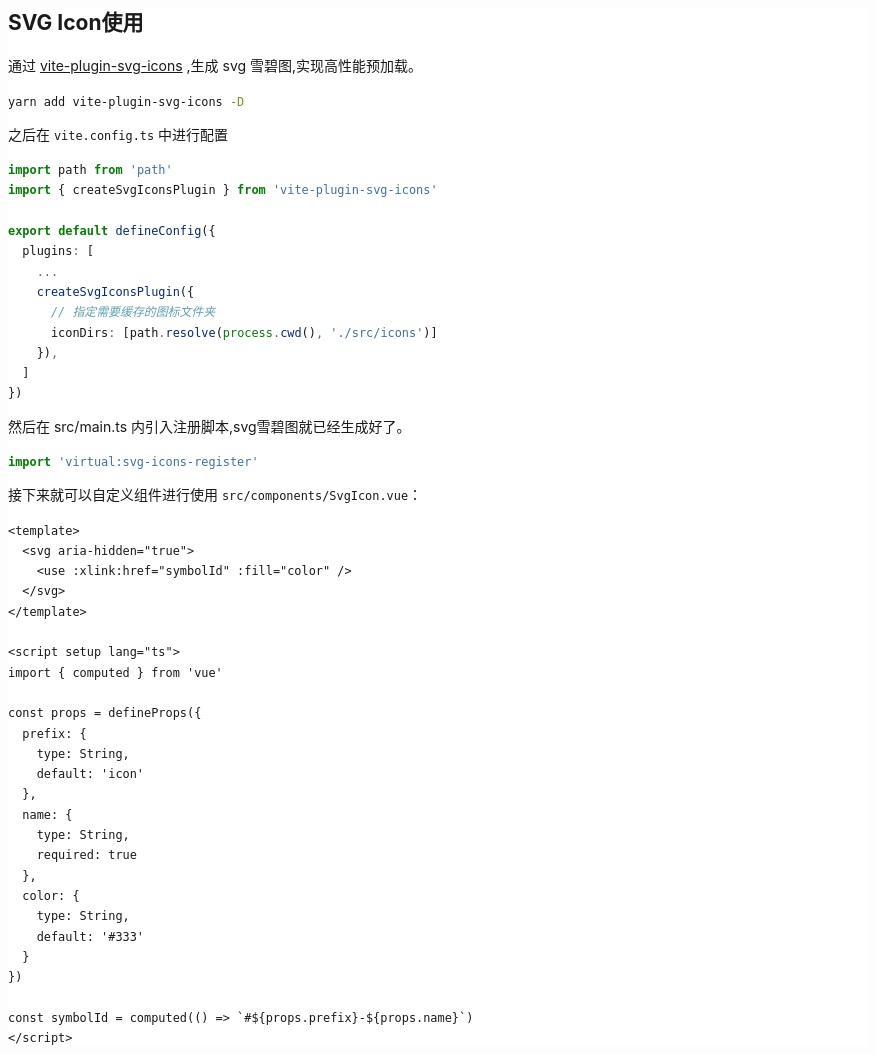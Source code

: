 

## SVG Icon使用

通过 [vite-plugin-svg-icons](https://github.com/vbenjs/vite-plugin-svg-icons) ,生成 svg 雪碧图,实现高性能预加载。

```bash
yarn add vite-plugin-svg-icons -D
```

之后在 `vite.config.ts` 中进行配置

```ts
import path from 'path'
import { createSvgIconsPlugin } from 'vite-plugin-svg-icons'

export default defineConfig({
  plugins: [
    ...
    createSvgIconsPlugin({
      // 指定需要缓存的图标文件夹
      iconDirs: [path.resolve(process.cwd(), './src/icons')]
    }),
  ]
})
```

然后在 src/main.ts 内引入注册脚本,svg雪碧图就已经生成好了。

```ts
import 'virtual:svg-icons-register'
```

接下来就可以自定义组件进行使用 `src/components/SvgIcon.vue`：

```vue
<template>
  <svg aria-hidden="true">
    <use :xlink:href="symbolId" :fill="color" />
  </svg>
</template>

<script setup lang="ts">
import { computed } from 'vue'

const props = defineProps({
  prefix: {
    type: String,
    default: 'icon'
  },
  name: {
    type: String,
    required: true
  },
  color: {
    type: String,
    default: '#333'
  }
})

const symbolId = computed(() => `#${props.prefix}-${props.name}`)
</script>

```
